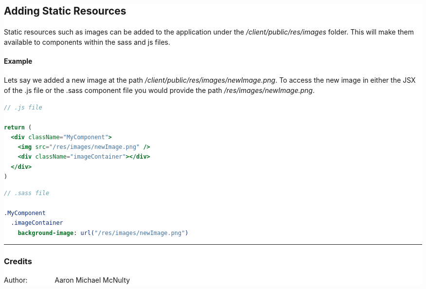 ## Adding Static Resources ##
Static resources such as images can be added to the application under the */client/public/res/images* folder. This will make them available to components within the sass and js files.

#### Example ####
Lets say we added a new image at the path */client/public/res/images/newImage.png*. To access the new image in either the JSX of the .js file or the .sass component file you would provide the path */res/images/newImage.png*.

```jsx
// .js file

return (
  <div className="MyComponent">
    <img src="/res/images/newImage.png" />
    <div className="imageContainer"></div>
  </div>
)
```

```sass
// .sass file

.MyComponent
  .imageContainer
    background-image: url("/res/images/newImage.png")

```
---
### Credits ###

Author:&emsp;&emsp;&emsp;&emsp;Aaron Michael McNulty